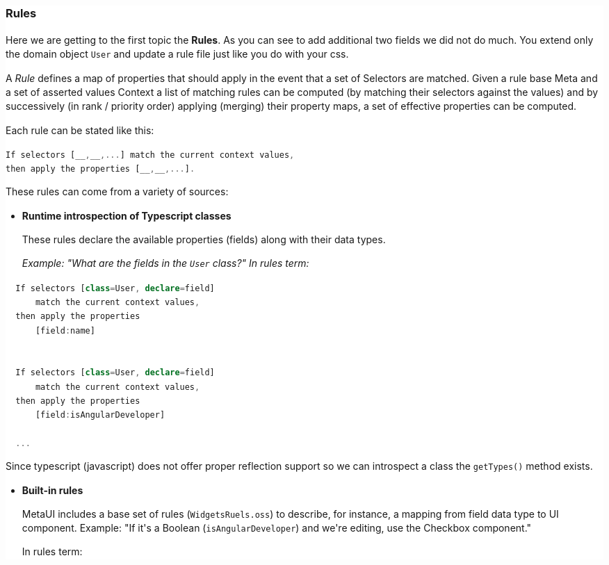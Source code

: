 
### Rules

Here we are getting to the first topic the **Rules**. As you can see to add additional two fields we did not do much. 
You extend only the domain object `User` and update a rule file just like you do with your css.

A _Rule_ defines a map of properties that should apply in the event that a set of Selectors are matched. 
Given a rule base Meta and a set of asserted values Context a list of matching rules can be computed 
(by matching their selectors against the values) and by successively (in rank / priority order) 
applying (merging) their property maps, a set of effective properties can be computed. 


Each rule can be stated like this:

```ts
If selectors [__,__,...] match the current context values,
then apply the properties [__,__,...].
```

These rules can come from a variety of sources:

* **Runtime introspection of Typescript classes**
    
    These rules declare the available properties (fields)  along with their data types. 
    
    _Example: "What are the fields in the `User` class?" In rules term:_
    

```ts
  If selectors [class=User, declare=field]
      match the current context values,
  then apply the properties
      [field:name]
  
  
  If selectors [class=User, declare=field]
      match the current context values,
  then apply the properties
      [field:isAngularDeveloper]
            
  ...    
```    

  Since typescript (javascript) does not offer proper reflection support so we can introspect a class 
  the `getTypes()` method exists.


* **Built-in rules**

  MetaUI includes a base set of rules (`WidgetsRuels.oss`) to describe, for instance, a mapping from field 
  data type to UI component. Example: "If it's a Boolean (`isAngularDeveloper`) and we're editing, use 
  the Checkbox component." 
  
  In rules term:
  

[1]: ../GETTING-STARTED.md
[2]: https://github.com/ngx-meta/rules/tree/master/libs/rules/src/lib/metaui/core/oss
[3]: https://github.com/ngx-meta/rules/blob/master/libs/rules/src/lib/metaui/core/meta-context/meta-context.component.ts
[4]: https://github.com/ngx-meta/rules/blob/master/libs/rules/src/lib/metaui/layout/meta-include.directive.ts
[5]: https://github.com/ngx-meta/rules/blob/master/libs/rules/src/lib/metaui/core/meta.ts
[6]: https://github.com/ngx-meta/rules/blob/master/docs/oss-syntax.md